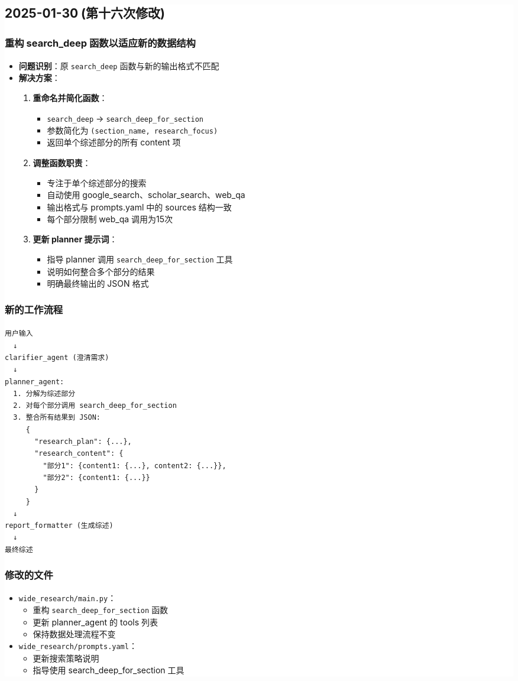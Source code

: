 ## 2025-01-30 (第十六次修改)
### 重构 search_deep 函数以适应新的数据结构
- **问题识别**：原 `search_deep` 函数与新的输出格式不匹配
- **解决方案**：
  1. **重命名并简化函数**：
     - `search_deep` → `search_deep_for_section`
     - 参数简化为 `(section_name, research_focus)`
     - 返回单个综述部分的所有 content 项
  
  2. **调整函数职责**：
     - 专注于单个综述部分的搜索
     - 自动使用 google_search、scholar_search、web_qa
     - 输出格式与 prompts.yaml 中的 sources 结构一致
     - 每个部分限制 web_qa 调用为15次
  
  3. **更新 planner 提示词**：
     - 指导 planner 调用 `search_deep_for_section` 工具
     - 说明如何整合多个部分的结果
     - 明确最终输出的 JSON 格式

### 新的工作流程
```
用户输入
  ↓
clarifier_agent (澄清需求)
  ↓
planner_agent:
  1. 分解为综述部分
  2. 对每个部分调用 search_deep_for_section
  3. 整合所有结果到 JSON:
     {
       "research_plan": {...},
       "research_content": {
         "部分1": {content1: {...}, content2: {...}},
         "部分2": {content1: {...}}
       }
     }
  ↓
report_formatter (生成综述)
  ↓
最终综述
```

### 修改的文件
- `wide_research/main.py`：
  - 重构 `search_deep_for_section` 函数
  - 更新 planner_agent 的 tools 列表
  - 保持数据处理流程不变
- `wide_research/prompts.yaml`：
  - 更新搜索策略说明
  - 指导使用 search_deep_for_section 工具
